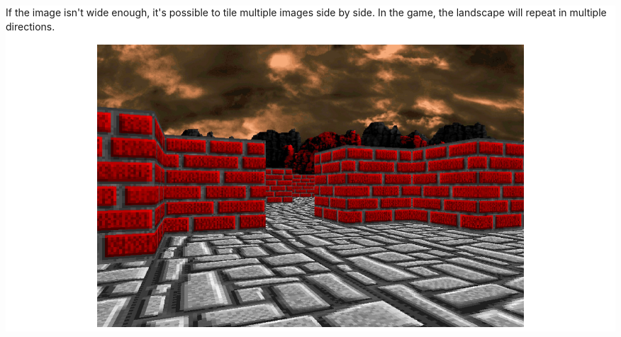 If the image isn't wide enough, it's possible to tile multiple images side by side. In the game, the landscape will repeat in multiple directions.


<p align="center">
  <img src="assets/retro-raycasting-game-part2/sky.jpg" width="70%"/>
</p>